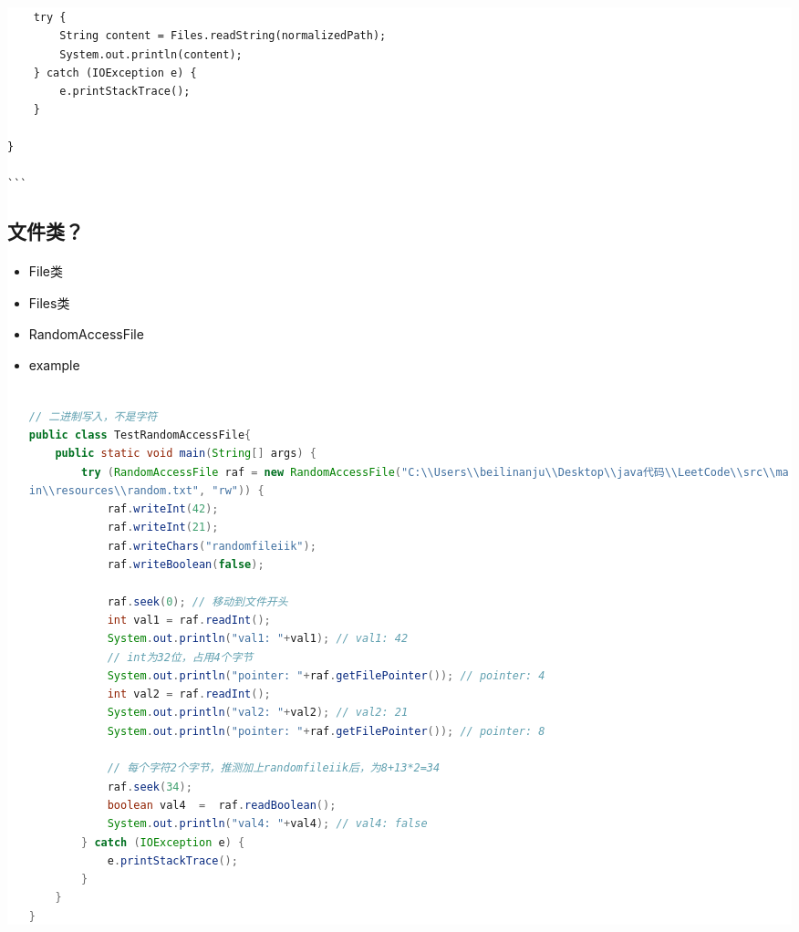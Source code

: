         try {
            String content = Files.readString(normalizedPath);
            System.out.println(content);
        } catch (IOException e) {
            e.printStackTrace();
        }
        
    }
    
    ```

## 文件类？

- File类

- Files类

- RandomAccessFile

- example

  ```java
  
  // 二进制写入，不是字符
  public class TestRandomAccessFile{
      public static void main(String[] args) {
          try (RandomAccessFile raf = new RandomAccessFile("C:\\Users\\beilinanju\\Desktop\\java代码\\LeetCode\\src\\main\\resources\\random.txt", "rw")) {
              raf.writeInt(42);
              raf.writeInt(21);
              raf.writeChars("randomfileiik");
              raf.writeBoolean(false);
  
              raf.seek(0); // 移动到文件开头
              int val1 = raf.readInt();
              System.out.println("val1: "+val1); // val1: 42
              // int为32位，占用4个字节
              System.out.println("pointer: "+raf.getFilePointer()); // pointer: 4
              int val2 = raf.readInt();
              System.out.println("val2: "+val2); // val2: 21
              System.out.println("pointer: "+raf.getFilePointer()); // pointer: 8
  
              // 每个字符2个字节，推测加上randomfileiik后，为8+13*2=34
              raf.seek(34);
              boolean val4  =  raf.readBoolean();
              System.out.println("val4: "+val4); // val4: false
          } catch (IOException e) {
              e.printStackTrace();
          }
      }
  }
  ```

  

